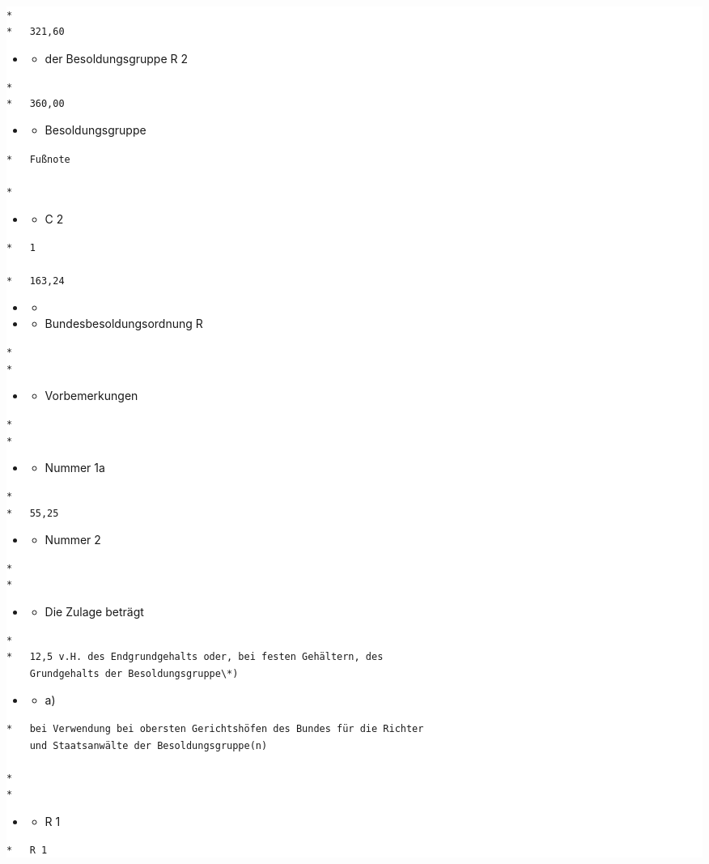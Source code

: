     *
    *   321,60


*    *   der Besoldungsgruppe R 2

    *
    *   360,00


*    *   Besoldungsgruppe

    *   Fußnote

    *

*    *   C 2

    *   1

    *   163,24


*    *

*    *   Bundesbesoldungsordnung R

    *
    *

*    *   Vorbemerkungen

    *
    *

*    *   Nummer 1a

    *
    *   55,25


*    *   Nummer 2

    *
    *

*    *   Die Zulage beträgt

    *
    *   12,5 v.H. des Endgrundgehalts oder, bei festen Gehältern, des
        Grundgehalts der Besoldungsgruppe\*)


*    *   a)

    *   bei Verwendung bei obersten Gerichtshöfen des Bundes für die Richter
        und Staatsanwälte der Besoldungsgruppe(n)

    *
    *

*    *   R 1

    *   R 1
